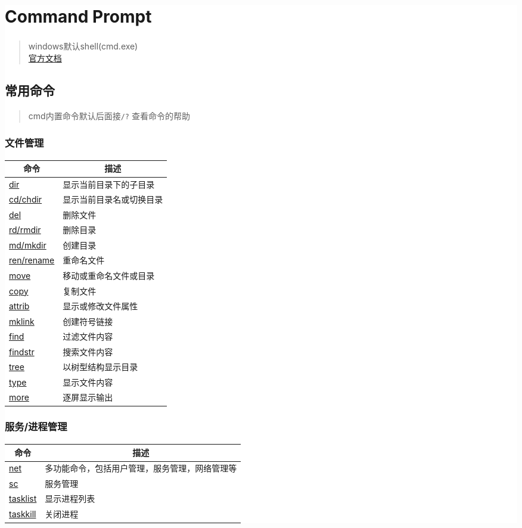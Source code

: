 # Command Prompt

> windows默认shell(cmd.exe)</br>
> [官方文档](https://learn.microsoft.com/zh-cn/windows-server/administration/windows-commands/windows-commands)

## 常用命令
> cmd内置命令默认后面接`/?` 查看命令的帮助

### 文件管理

| 命令 | 描述 |
| --- | --- |
| <a href="#commands-file-dir">dir</a> | 显示当前目录下的子目录 |
| <a href="#commands-file-cd-chdir">cd/chdir</a> | 显示当前目录名或切换目录 |
| <a href="#commands-file-del">del</a> | 删除文件 |
| <a href="#commands-file-rd-rmdir">rd/rmdir</a> | 删除目录 |
| <a href="#commands-file-md-mkdir">md/mkdir</a> | 创建目录 |
| <a href="#commands-file-ren-rename">ren/rename</a> | 重命名文件 |
| <a href="#commands-file-move">move</a> | 移动或重命名文件或目录 |
| <a href="#commands-file-copy">copy</a> | 复制文件 |
| <a href="#commands-file-attrib">attrib</a> | 显示或修改文件属性 |
| <a href="#commands-file-mklink">mklink</a> | 创建符号链接 |
| <a href="#commands-file-find">find</a> | 过滤文件内容 |
| <a href="#commands-file-findstr">findstr</a> | 搜索文件内容 |
| <a href="#commands-file-tree">tree</a> | 以树型结构显示目录 |
| <a href="#commands-file-type">type</a> | 显示文件内容 |
| <a href="#commands-file-more">more</a> | 逐屏显示输出 |

### 服务/进程管理

| 命令 | 描述 |
| --- | --- |
| <a href="#commands-net">net</a> | 多功能命令，包括用户管理，服务管理，网络管理等 |
| <a href="#commands-service-sc">sc</a> | 服务管理 |
| <a href="#commands-service-tasklist">tasklist</a> | 显示进程列表 |
| <a href="#commands-service-taskkill">taskkill</a> | 关闭进程 |

